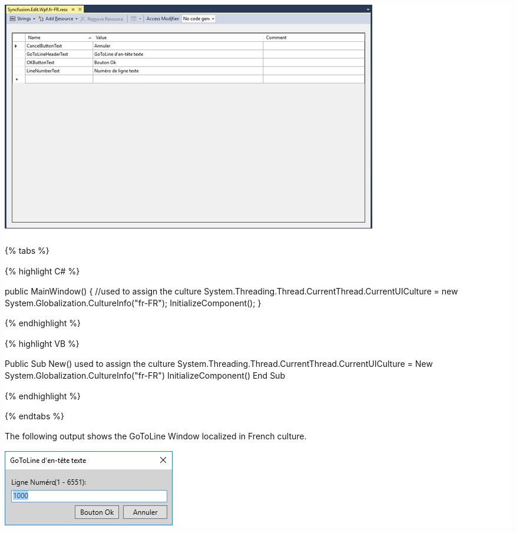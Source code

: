 ![](Find-and-Replace_images/Find-and-Replace_img16.jpg)


{% tabs %}

{% highlight C# %}

public MainWindow()
{
//used to assign the culture
System.Threading.Thread.CurrentThread.CurrentUICulture = new System.Globalization.CultureInfo("fr-FR");
InitializeComponent();
}

{% endhighlight %}

{% highlight VB %}

Public Sub New()
used to assign the culture
System.Threading.Thread.CurrentThread.CurrentUICulture = New System.Globalization.CultureInfo("fr-FR")
InitializeComponent()
End Sub

{% endhighlight %}

{% endtabs %}

The following output shows the GoToLine Window localized in French culture.


![](Find-and-Replace_images/Find-and-Replace_img17.jpg)




